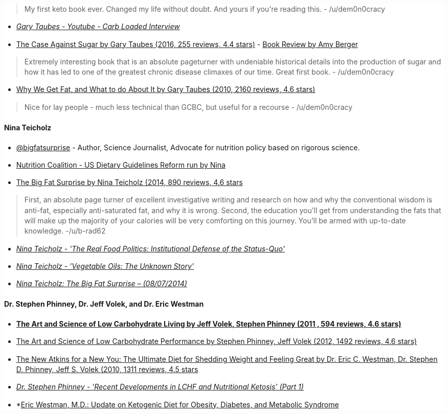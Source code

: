  >My first keto book ever. Changed my life without doubt. And yours if you're reading this. - /u/dem0n0cracy

* *[Gary Taubes - Youtube - Carb Loaded Interview](https://www.youtube.com/watch?v=S-vkEDgMzU0)*

* [The Case Against Sugar by Gary Taubes (2016, 255 reviews, 4.4 stars)](https://www.amazon.com/Case-Against-Sugar-Gary-Taubes/dp/0307701646/) - [Book Review by Amy Berger](http://www.tuitnutrition.com/2018/01/book-review-case-against-sugar.html)
>Extremely interesting book that is an absolute pageturner with undeniable historical details into the production of sugar and how it has led to one of the greatest chronic disease climaxes of our time. Great first book. - /u/dem0n0cracy

* [Why We Get Fat, and What to do About It by Gary Taubes (2010, 2160 reviews, 4.6 stars)](https://www.amazon.com/Why-We-Get-Fat-About/dp/0307474259/)
>Nice for lay people - much less technical than GCBC, but useful for a recourse - /u/dem0n0cracy

#### Nina Teicholz
* [@bigfatsurprise](https://twitter.com/bigfatsurprise) - Author, Science Journalist, Advocate for nutrition policy based on rigorous science.

* [Nutrition Coalition - US Dietary Guidelines Reform run by Nina](https://twitter.com/4dietaryreform)

* [The Big Fat Surprise by Nina Teicholz (2014, 890 reviews, 4.6 stars](https://www.amazon.com/Big-Fat-Surprise-Butter-Healthy/dp/1451624433/)
> First, an absolute page turner of excellent investigative writing and research on how and why the conventional wisdom is anti-fat, especially anti-saturated fat, and why it is wrong. Second, the education you’ll get from understanding the fats that will make up the majority of your calories will be very comforting on this journey. You’ll be armed with up-to-date knowledge. -/u/b-rad62

* *[Nina Teicholz - 'The Real Food Politics: Institutional Defense of the Status-Quo'](https://www.youtube.com/watch?v=FXjB-5-uzuw)*

* *[Nina Teicholz - 'Vegetable Oils: The Unknown Story'](https://www.youtube.com/watch?v=Q2UnOryQiIY)*

* *[Nina Teicholz: The Big Fat Surprise – (08/07/2014)](https://www.youtube.com/watch?v=XQUnedwWHqk)*

#### Dr. Stephen Phinney, Dr. Jeff Volek, and Dr. Eric Westman

* **[The Art and Science of Low Carbohydrate Living by Jeff Volek,‎ Stephen Phinney (2011 , 594 reviews, 4.6 stars)](https://www.amazon.com/Art-Science-Low-Carbohydrate-Living-ebook/dp/B005CVV2AE/)**

* [The Art and Science of Low Carbohydrate Performance by Stephen Phinney,‎ Jeff Volek (2012, 1492 reviews, 4.6 stars)](https://www.amazon.com/Art-Science-Low-Carbohydrate-Performance-ebook/dp/B008BYG7RW/)

* [The New Atkins for a New You: The Ultimate Diet for Shedding Weight and Feeling Great
by Dr. Eric C. Westman,‎ Dr. Stephen D. Phinney,‎ Jeff S. Volek (2010, 1311 reviews, 4.5 stars](https://www.amazon.com/New-Atkins-You-Ultimate-Shedding-ebook/dp/B0038NN3B4/)

* *[Dr. Stephen Phinney - 'Recent Developments in LCHF and Nutritional Ketosis' (Part 1)](https://www.youtube.com/watch?v=r8uSv6OgHJE)*

* *[Eric Westman, M.D.: Update on Ketogenic Diet for Obesity, Diabetes, and Metabolic Syndrome](https://www.youtube.com/watch?v=WendvONj5O0)
